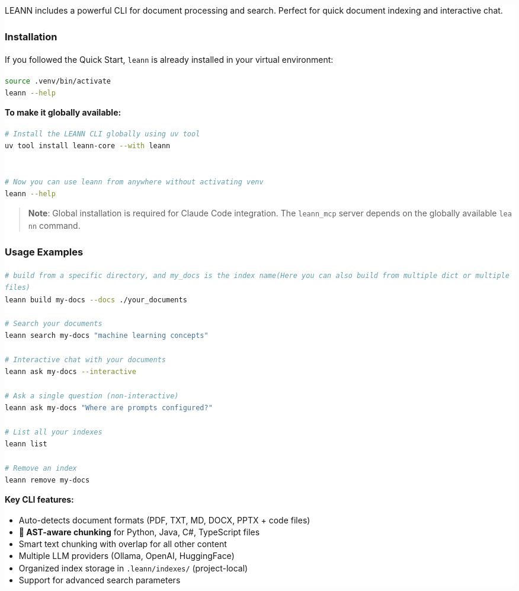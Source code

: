 LEANN includes a powerful CLI for document processing and search. Perfect for quick document indexing and interactive chat.

### Installation

If you followed the Quick Start, `leann` is already installed in your virtual environment:
```bash
source .venv/bin/activate
leann --help
```

**To make it globally available:**
```bash
# Install the LEANN CLI globally using uv tool
uv tool install leann-core --with leann


# Now you can use leann from anywhere without activating venv
leann --help
```

> **Note**: Global installation is required for Claude Code integration. The `leann_mcp` server depends on the globally available `leann` command.



### Usage Examples

```bash
# build from a specific directory, and my_docs is the index name(Here you can also build from multiple dict or multiple files)
leann build my-docs --docs ./your_documents

# Search your documents
leann search my-docs "machine learning concepts"

# Interactive chat with your documents
leann ask my-docs --interactive

# Ask a single question (non-interactive)
leann ask my-docs "Where are prompts configured?"

# List all your indexes
leann list

# Remove an index
leann remove my-docs
```

**Key CLI features:**
- Auto-detects document formats (PDF, TXT, MD, DOCX, PPTX + code files)
- **🧠 AST-aware chunking** for Python, Java, C#, TypeScript files
- Smart text chunking with overlap for all other content
- Multiple LLM providers (Ollama, OpenAI, HuggingFace)
- Organized index storage in `.leann/indexes/` (project-local)
- Support for advanced search parameters
